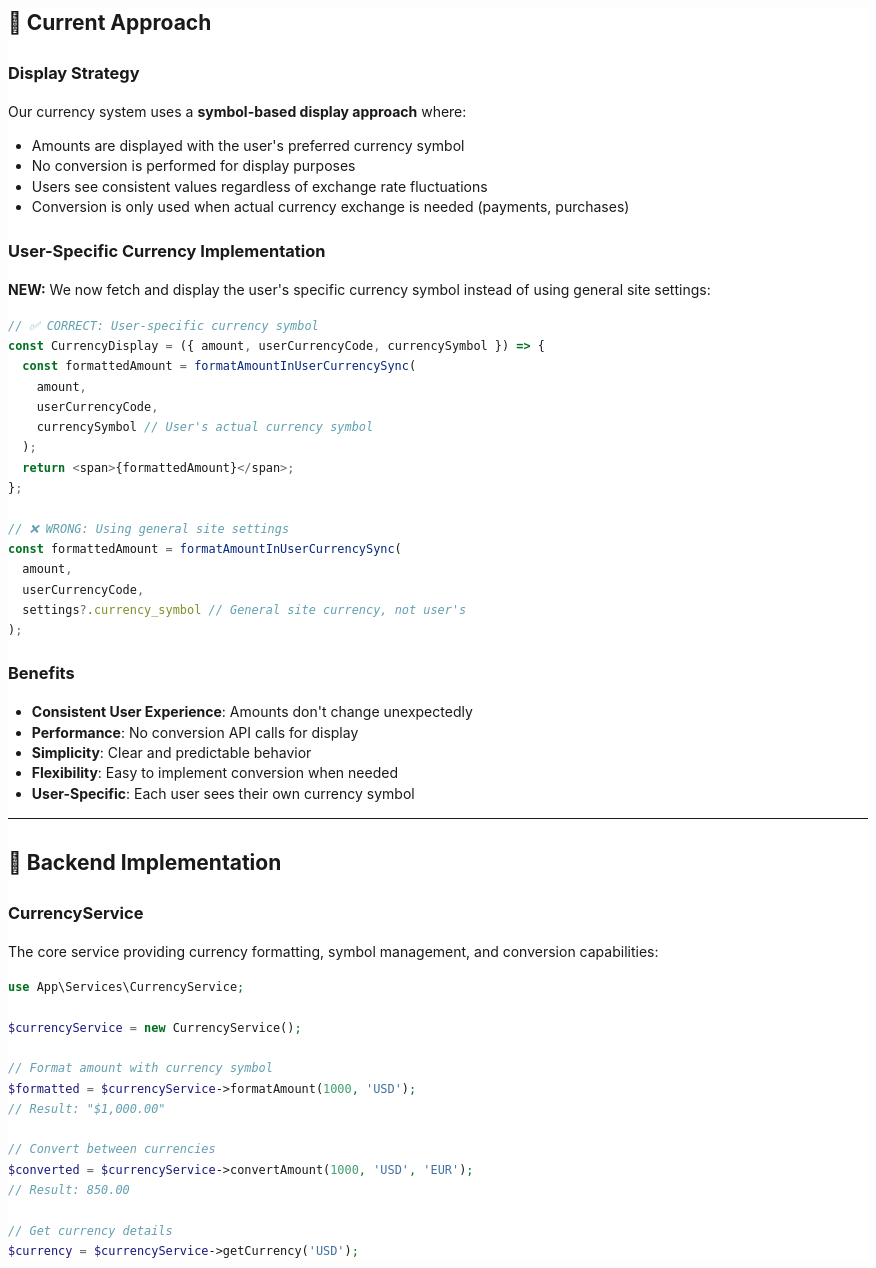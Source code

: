 
## 🎯 Current Approach

### Display Strategy
Our currency system uses a **symbol-based display approach** where:
- Amounts are displayed with the user's preferred currency symbol
- No conversion is performed for display purposes
- Users see consistent values regardless of exchange rate fluctuations
- Conversion is only used when actual currency exchange is needed (payments, purchases)

### User-Specific Currency Implementation
**NEW:** We now fetch and display the user's specific currency symbol instead of using general site settings:

```typescript
// ✅ CORRECT: User-specific currency symbol
const CurrencyDisplay = ({ amount, userCurrencyCode, currencySymbol }) => {
  const formattedAmount = formatAmountInUserCurrencySync(
    amount, 
    userCurrencyCode, 
    currencySymbol // User's actual currency symbol
  );
  return <span>{formattedAmount}</span>;
};

// ❌ WRONG: Using general site settings
const formattedAmount = formatAmountInUserCurrencySync(
  amount, 
  userCurrencyCode, 
  settings?.currency_symbol // General site currency, not user's
);
```

### Benefits
- **Consistent User Experience**: Amounts don't change unexpectedly
- **Performance**: No conversion API calls for display
- **Simplicity**: Clear and predictable behavior
- **Flexibility**: Easy to implement conversion when needed
- **User-Specific**: Each user sees their own currency symbol

---

## 🔧 Backend Implementation

### CurrencyService

The core service providing currency formatting, symbol management, and conversion capabilities:

```php
use App\Services\CurrencyService;

$currencyService = new CurrencyService();

// Format amount with currency symbol
$formatted = $currencyService->formatAmount(1000, 'USD');
// Result: "$1,000.00"

// Convert between currencies
$converted = $currencyService->convertAmount(1000, 'USD', 'EUR');
// Result: 850.00

// Get currency details
$currency = $currencyService->getCurrency('USD');
```